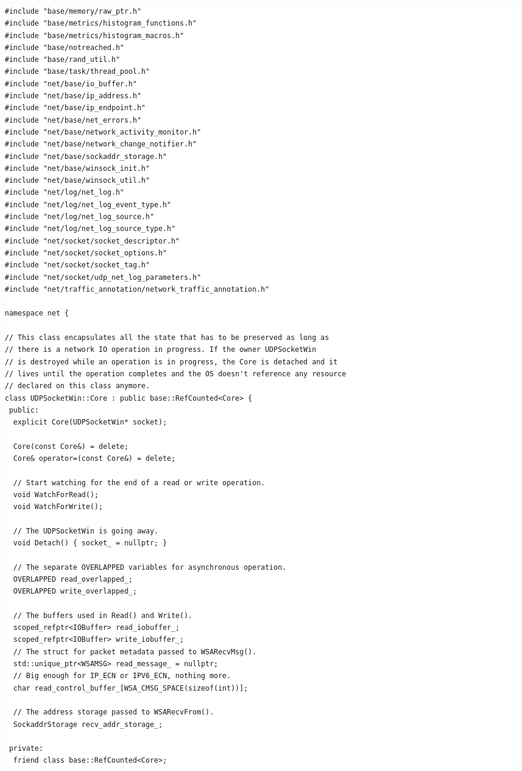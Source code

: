 ```
#include "base/memory/raw_ptr.h"
#include "base/metrics/histogram_functions.h"
#include "base/metrics/histogram_macros.h"
#include "base/notreached.h"
#include "base/rand_util.h"
#include "base/task/thread_pool.h"
#include "net/base/io_buffer.h"
#include "net/base/ip_address.h"
#include "net/base/ip_endpoint.h"
#include "net/base/net_errors.h"
#include "net/base/network_activity_monitor.h"
#include "net/base/network_change_notifier.h"
#include "net/base/sockaddr_storage.h"
#include "net/base/winsock_init.h"
#include "net/base/winsock_util.h"
#include "net/log/net_log.h"
#include "net/log/net_log_event_type.h"
#include "net/log/net_log_source.h"
#include "net/log/net_log_source_type.h"
#include "net/socket/socket_descriptor.h"
#include "net/socket/socket_options.h"
#include "net/socket/socket_tag.h"
#include "net/socket/udp_net_log_parameters.h"
#include "net/traffic_annotation/network_traffic_annotation.h"

namespace net {

// This class encapsulates all the state that has to be preserved as long as
// there is a network IO operation in progress. If the owner UDPSocketWin
// is destroyed while an operation is in progress, the Core is detached and it
// lives until the operation completes and the OS doesn't reference any resource
// declared on this class anymore.
class UDPSocketWin::Core : public base::RefCounted<Core> {
 public:
  explicit Core(UDPSocketWin* socket);

  Core(const Core&) = delete;
  Core& operator=(const Core&) = delete;

  // Start watching for the end of a read or write operation.
  void WatchForRead();
  void WatchForWrite();

  // The UDPSocketWin is going away.
  void Detach() { socket_ = nullptr; }

  // The separate OVERLAPPED variables for asynchronous operation.
  OVERLAPPED read_overlapped_;
  OVERLAPPED write_overlapped_;

  // The buffers used in Read() and Write().
  scoped_refptr<IOBuffer> read_iobuffer_;
  scoped_refptr<IOBuffer> write_iobuffer_;
  // The struct for packet metadata passed to WSARecvMsg().
  std::unique_ptr<WSAMSG> read_message_ = nullptr;
  // Big enough for IP_ECN or IPV6_ECN, nothing more.
  char read_control_buffer_[WSA_CMSG_SPACE(sizeof(int))];

  // The address storage passed to WSARecvFrom().
  SockaddrStorage recv_addr_storage_;

 private:
  friend class base::RefCounted<Core>;
```